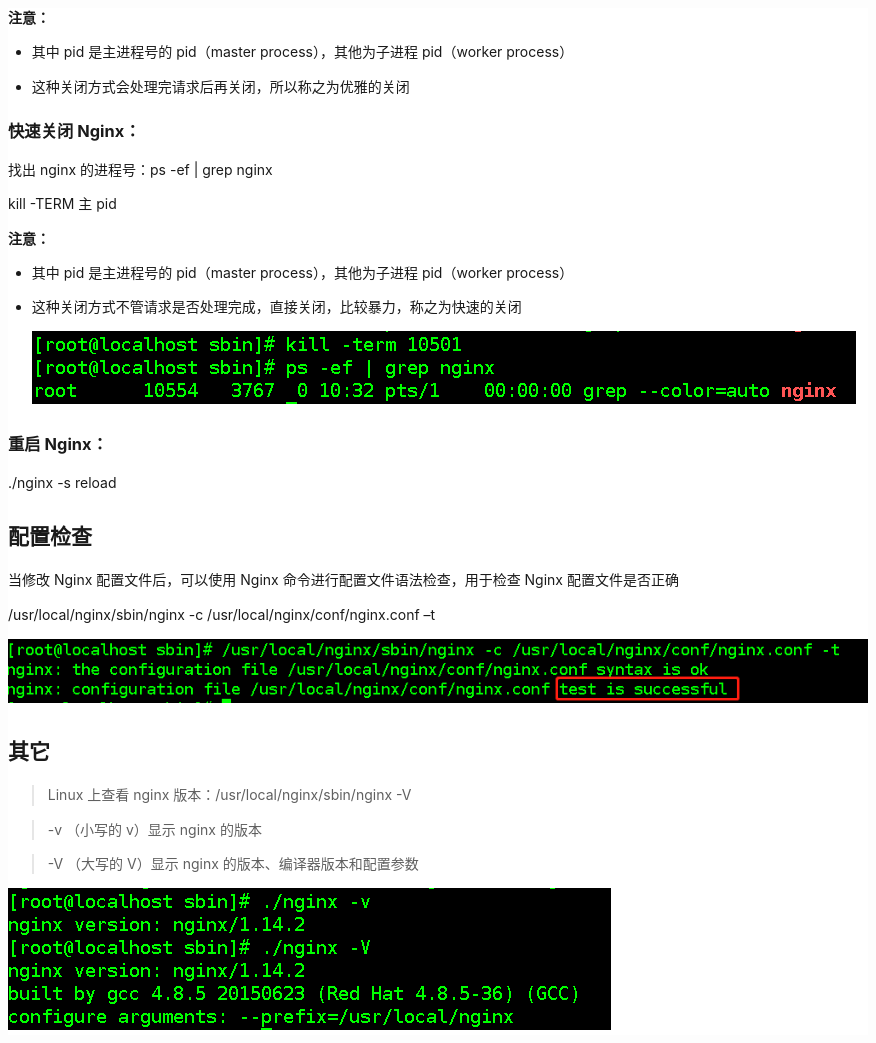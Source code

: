 **注意：**

- 其中 pid 是主进程号的 pid（master process），其他为子进程 pid（worker process）

- 这种关闭方式会处理完请求后再关闭，所以称之为优雅的关闭

### 快速关闭 Nginx：

找出 nginx 的进程号：ps -ef \| grep nginx

kill -TERM 主 pid

**注意：**

- 其中 pid 是主进程号的 pid（master process），其他为子进程 pid（worker process）

- 这种关闭方式不管请求是否处理完成，直接关闭，比较暴力，称之为快速的关闭

  ![](../../4三千道藏/media/95719982ec34c6cfff60967b7082ec62.png)

### 重启 Nginx：

./nginx -s reload

## 配置检查

当修改 Nginx 配置文件后，可以使用 Nginx 命令进行配置文件语法检查，用于检查 Nginx 配置文件是否正确

/usr/local/nginx/sbin/nginx -c /usr/local/nginx/conf/nginx.conf –t

![](../../4三千道藏/media/5f1ea066b88872bef25fad6975c96a8c.png)

## 其它

> Linux 上查看 nginx 版本：/usr/local/nginx/sbin/nginx -V

> \-v （小写的 v）显示 nginx 的版本

> \-V （大写的 V）显示 nginx 的版本、编译器版本和配置参数

![](../../4三千道藏/media/37d2208a17113c944e4ba210ebc3d686.png)
